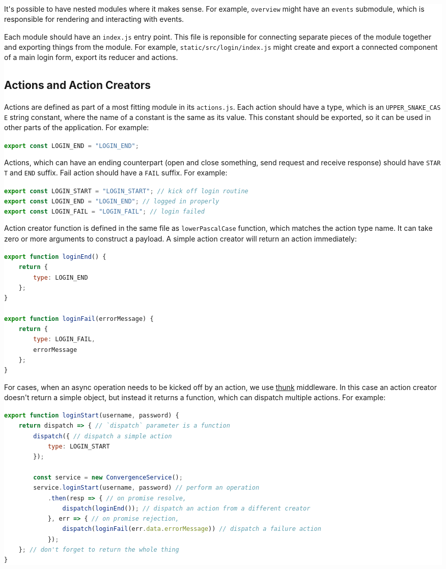 It's possible to have nested modules where it makes sense. For example, `overview` might have an `events` submodule, which is responsible for rendering and interacting with events.

Each module should have an `index.js` entry point. This file is reponsible for connecting separate pieces of the module together and exporting things from the module. For example, `static/src/login/index.js` might create and export a connected component of a main login form, export its reducer and actions.

## Actions and Action Creators ##

Actions are defined as part of a most fitting module in its `actions.js`. Each action should have a type, which is an `UPPER_SNAKE_CASE` string constant, where the name of a constant is the same as its value. This constant should be exported, so it can be used in other parts of the application. For example:
```js
export const LOGIN_END = "LOGIN_END";
```

Actions, which can have an ending counterpart (open and close something, send request and receive response) should have `START` and `END` suffix. Fail action should have a `FAIL` suffix. For example:
```js
export const LOGIN_START = "LOGIN_START"; // kick off login routine
export const LOGIN_END = "LOGIN_END"; // logged in properly
export const LOGIN_FAIL = "LOGIN_FAIL"; // login failed
```

Action creator function is defined in the same file as `lowerPascalCase` function, which matches the action type name. It can take zero or more arguments to construct a payload. A simple action creator will return an action immediately:
```js
export function loginEnd() {
	return {
		type: LOGIN_END
	};
}

export function loginFail(errorMessage) {
	return {
		type: LOGIN_FAIL,
		errorMessage
	};
}
```

For cases, when an async operation needs to be kicked off by an action, we use [thunk](https://github.com/reduxjs/redux-thunk) middleware. In this case an action creator doesn't return a simple object, but instead it returns a function, which can dispatch multiple actions. For example:

```js
export function loginStart(username, password) {
	return dispatch => { // `dispatch` parameter is a function
		dispatch({ // dispatch a simple action
			type: LOGIN_START
		});

		const service = new ConvergenceService();
		service.loginStart(username, password) // perform an operation
			.then(resp => { // on promise resolve,
				dispatch(loginEnd()); // dispatch an action from a different creator
			}, err => { // on promise rejection,
				dispatch(loginFail(err.data.errorMessage)) // dispatch a failure action
			});
	}; // don't forget to return the whole thing
}
```

